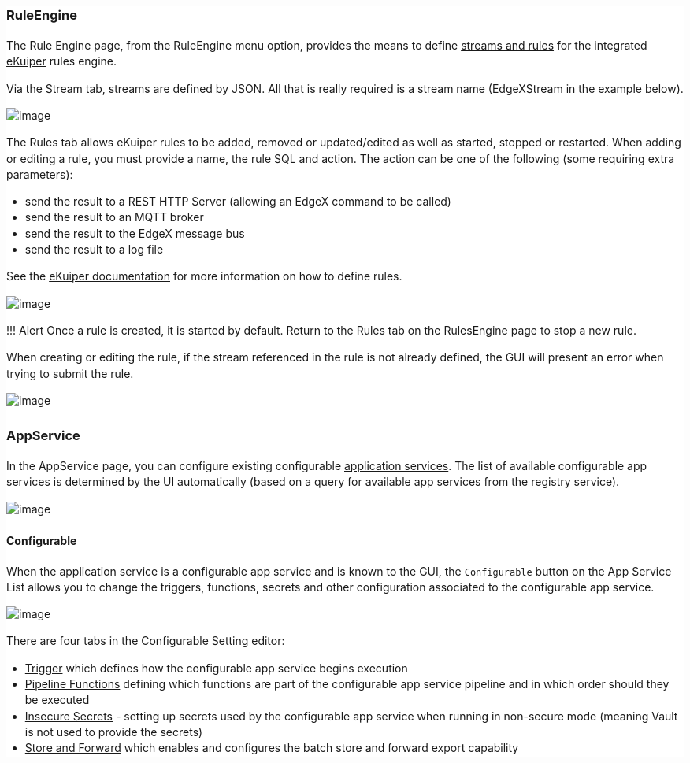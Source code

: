 ### RuleEngine

The Rule Engine page, from the RuleEngine menu option, provides the means to define [streams and rules](https://github.com/lf-edge/ekuiper/blob/master/docs/en_US/edgex/edgex_rule_engine_tutorial.md) for the integrated [eKuiper](https://www.lfedge.org/projects/ekuiper/) rules engine.

Via the Stream tab, streams are defined by JSON.  All that is really required is a stream name (EdgeXStream in the example below).

![image](EdgeX_eKuiperStream.png)

The Rules tab allows eKuiper rules to be added, removed or updated/edited as well as started, stopped or restarted.  When adding or editing a rule, you must provide a name, the rule SQL and action.  The action can be one of the following (some requiring extra parameters):

- send the result to a REST HTTP Server (allowing an EdgeX command to be called)
- send the result to an MQTT broker
- send the result to the EdgeX message bus
- send the result to a log file 

See the [eKuiper documentation](https://github.com/lf-edge/ekuiper/blob/master/docs/en_US/guide/rules/overview.md) for more information on how to define rules.

![image](EdgeX_AddeKuiperRule.png)

!!! Alert
    Once a rule is created, it is started by default.  Return to the Rules tab on the RulesEngine page to stop a new rule.

When creating or editing the rule, if the stream referenced in the rule is not already defined, the GUI will present an error when trying to submit the rule.

![image](EdgeX_RuleNoStream.png)

### AppService

In the AppService page, you can configure existing configurable [application services](../../microservices/application/ApplicationServices.md).  The list of available configurable app services is determined by the UI automatically (based on a query for available app services from the registry service). 

![image](EdgeX_AppServiceList.png)

#### Configurable

When the application service is a configurable app service and is known to the GUI, the `Configurable` button on the App Service List allows you to change the triggers, functions, secrets and other configuration associated to the configurable app service.

![image](EdgeX_AppServiceConfButton.png)

There are four tabs in the Configurable Setting editor:

- [Trigger](../../microservices/application/details/Triggers.md) which defines how the configurable app service begins execution
- [Pipeline Functions](../../microservices/application/sdk/api/BuiltInPipelineFunctions.md) defining which functions are part of the configurable app service pipeline and in which order should they be executed 
- [Insecure Secrets](../../microservices/application/sdk/details/Secrets.md) - setting up secrets used by the configurable app service when running in non-secure mode (meaning Vault is not used to provide the secrets)
- [Store and Forward](../../microservices/application/sdk/details/StoreAndForward.md) which enables and configures the batch store and forward export capability
